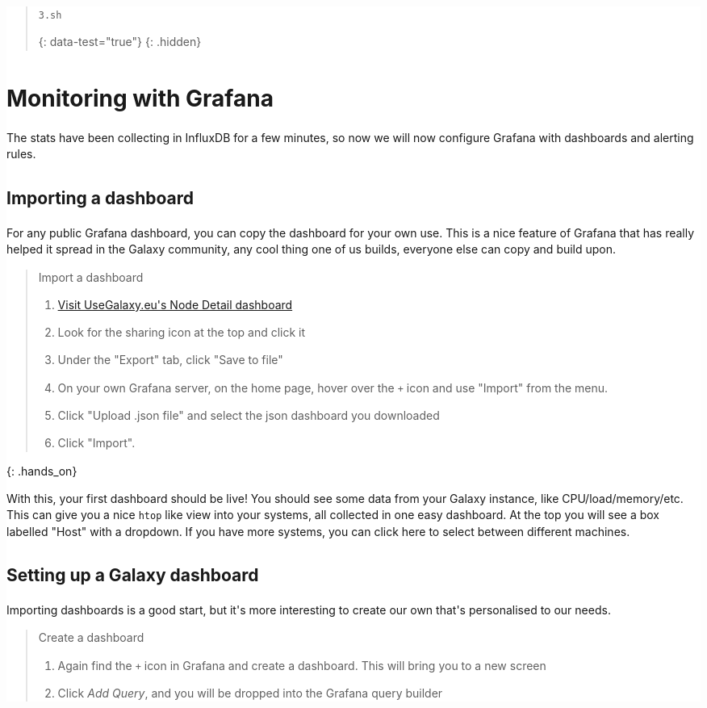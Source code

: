 > ```bash
> 3.sh
> ```
> {: data-test="true"}
{: .hidden}

# Monitoring with Grafana

The stats have been collecting in InfluxDB for a few minutes, so now we will now configure Grafana with dashboards and alerting rules.

## Importing a dashboard

For any public Grafana dashboard, you can copy the dashboard for your own use. This is a nice feature of Grafana that has really helped it spread in the Galaxy community, any cool thing one of us builds, everyone else can copy and build upon.

> <hands-on-title>Import a dashboard</hands-on-title>
>
> 1. [Visit UseGalaxy.eu's Node Detail dashboard](https://stats.galaxyproject.eu/d/000000023/node-detail-infrastructure?orgId=1)
>
> 2. Look for the sharing icon at the top and click it
>
> 3. Under the "Export" tab, click "Save to file"
>
> 4. On your own Grafana server, on the home page, hover over the `+` icon and use "Import" from the menu.
>
> 5. Click "Upload .json file" and select the json dashboard you downloaded
>
> 6. Click "Import".
>
{: .hands_on}

With this, your first dashboard should be live! You should see some data from your Galaxy instance, like CPU/load/memory/etc. This can give you a nice `htop` like view into your systems, all collected in one easy dashboard. At the top you will see a box labelled "Host" with a dropdown. If you have more systems, you can click here to select between different machines.

## Setting up a Galaxy dashboard

Importing dashboards is a good start, but it's more interesting to create our own that's personalised to our needs.

> <hands-on-title>Create a dashboard</hands-on-title>
>
> 1. Again find the `+` icon in Grafana and create a dashboard. This will bring you to a new screen
>
> 2. Click *Add Query*, and you will be dropped into the Grafana query builder
>